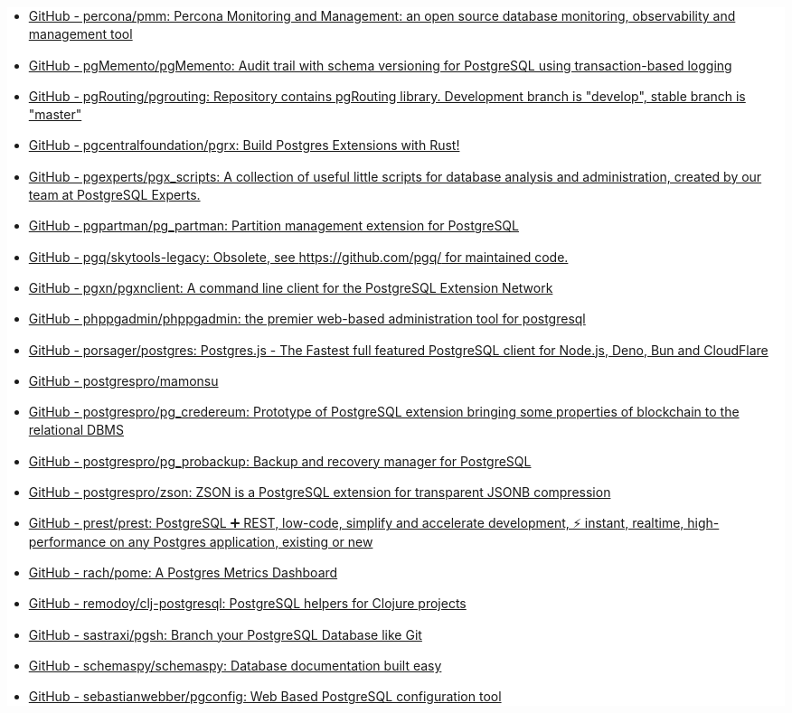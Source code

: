 * [GitHub - percona/pmm: Percona Monitoring and Management: an open source database monitoring, observability and management tool](https://github.com/percona/pmm) 
 
 * [GitHub - pgMemento/pgMemento: Audit trail with schema versioning for PostgreSQL using transaction-based logging](https://github.com/pgMemento/pgMemento) 
 
 * [GitHub - pgRouting/pgrouting: Repository contains pgRouting library. Development branch is "develop", stable branch is "master"](https://github.com/pgRouting/pgrouting) 
 
 * [GitHub - pgcentralfoundation/pgrx: Build Postgres Extensions with Rust!](https://github.com/tcdi/pgx) 
 
 * [GitHub - pgexperts/pgx_scripts: A collection of useful little scripts for database analysis and administration, created by our team at PostgreSQL Experts.](https://github.com/pgexperts/pgx_scripts) 
 
 * [GitHub - pgpartman/pg_partman: Partition management extension for PostgreSQL](https://github.com/keithf4/pg_partman) 
 
 * [GitHub - pgq/skytools-legacy: Obsolete, see https://github.com/pgq/ for maintained code.](https://github.com/pgq/skytools-legacy) 
 
 * [GitHub - pgxn/pgxnclient: A command line client for the PostgreSQL Extension Network](https://github.com/dvarrazzo/pgxnclient) 
 
 * [GitHub - phppgadmin/phppgadmin: the premier web-based administration tool for postgresql](https://github.com/phppgadmin/phppgadmin) 
 
 * [GitHub - porsager/postgres: Postgres.js - The Fastest full featured PostgreSQL client for Node.js, Deno, Bun and CloudFlare](https://github.com/porsager/postgres) 
 
 * [GitHub - postgrespro/mamonsu](https://github.com/postgrespro/mamonsu) 
 
 * [GitHub - postgrespro/pg_credereum: Prototype of PostgreSQL extension bringing some properties of blockchain to the relational DBMS](https://github.com/postgrespro/pg_credereum) 
 
 * [GitHub - postgrespro/pg_probackup: Backup and recovery manager for PostgreSQL](https://github.com/postgrespro/pg_probackup) 
 
 * [GitHub - postgrespro/zson: ZSON is a PostgreSQL extension for transparent JSONB compression](https://github.com/afiskon/zson) 
 
 * [GitHub - prest/prest: PostgreSQL ➕ REST, low-code, simplify and accelerate development, ⚡ instant, realtime, high-performance on any Postgres application, existing or new](https://github.com/prest/prest) 
 
 * [GitHub - rach/pome: A Postgres Metrics Dashboard](https://github.com/rach/pome) 
 
 * [GitHub - remodoy/clj-postgresql: PostgreSQL helpers for Clojure projects](https://github.com/remodoy/clj-postgresql) 
 
 * [GitHub - sastraxi/pgsh: Branch your PostgreSQL Database like Git](https://github.com/sastraxi/pgsh) 
 
 * [GitHub - schemaspy/schemaspy: Database documentation built easy](https://github.com/schemaspy/schemaspy) 
 
 * [GitHub - sebastianwebber/pgconfig: Web Based PostgreSQL configuration tool](https://github.com/sebastianwebber/pgconfig) 
 